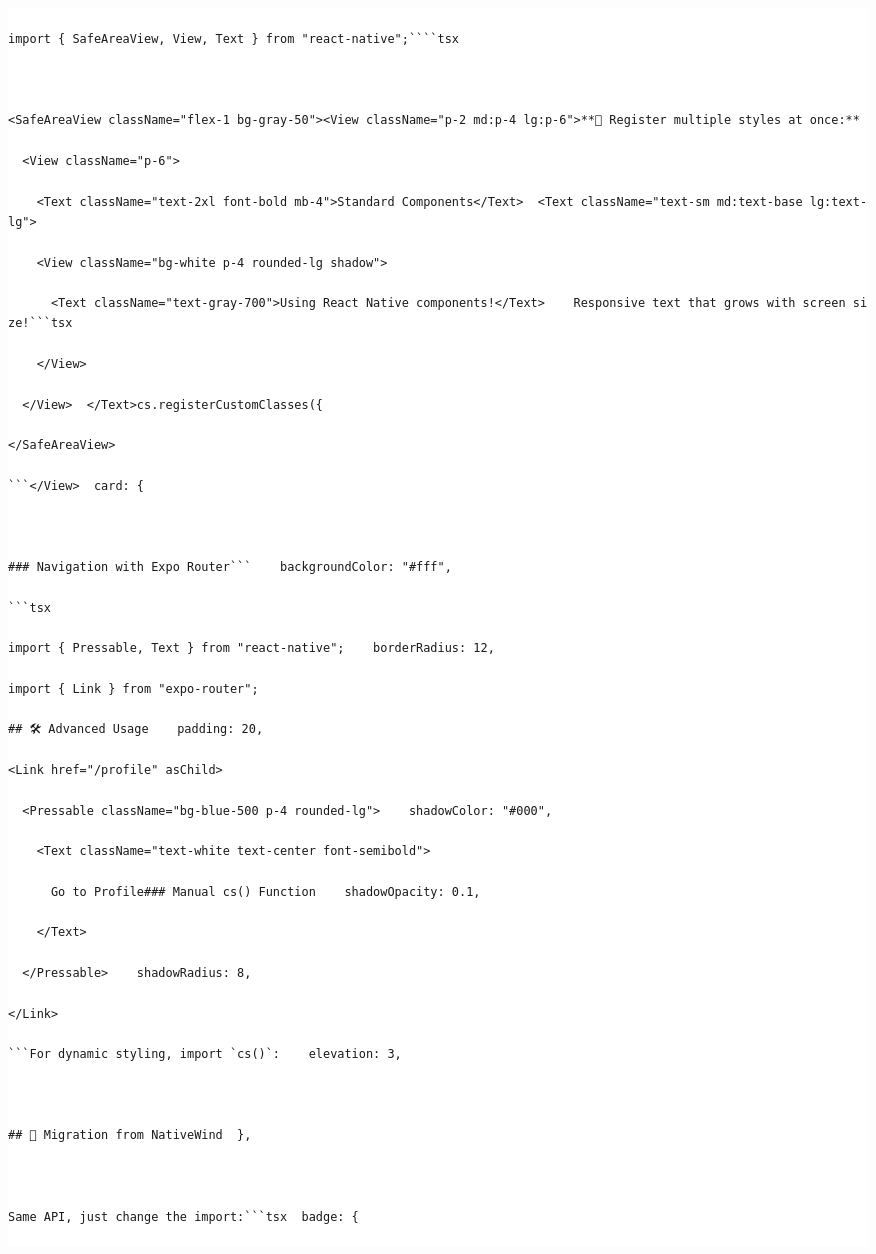 `````<Text className="text-white">Custom Button Style!</Text>

import { SafeAreaView, View, Text } from "react-native";````tsx



<SafeAreaView className="flex-1 bg-gray-50"><View className="p-2 md:p-4 lg:p-6">**🚀 Register multiple styles at once:**

  <View className="p-6">

    <Text className="text-2xl font-bold mb-4">Standard Components</Text>  <Text className="text-sm md:text-base lg:text-lg">

    <View className="bg-white p-4 rounded-lg shadow">

      <Text className="text-gray-700">Using React Native components!</Text>    Responsive text that grows with screen size!```tsx

    </View>

  </View>  </Text>cs.registerCustomClasses({

</SafeAreaView>

```</View>  card: {



### Navigation with Expo Router```    backgroundColor: "#fff",

```tsx

import { Pressable, Text } from "react-native";    borderRadius: 12,

import { Link } from "expo-router";

## 🛠️ Advanced Usage    padding: 20,

<Link href="/profile" asChild>

  <Pressable className="bg-blue-500 p-4 rounded-lg">    shadowColor: "#000",

    <Text className="text-white text-center font-semibold">

      Go to Profile### Manual cs() Function    shadowOpacity: 0.1,

    </Text>

  </Pressable>    shadowRadius: 8,

</Link>

```For dynamic styling, import `cs()`:    elevation: 3,



## 🚀 Migration from NativeWind  },



Same API, just change the import:```tsx  badge: {


`````